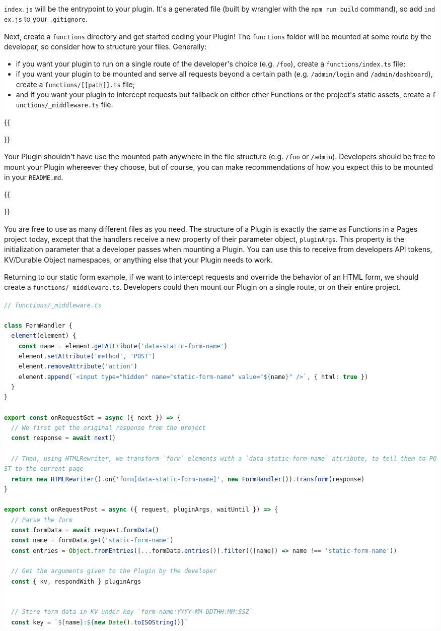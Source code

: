 `index.js` will be the entrypoint to your plugin. It's a generated file (built by wrangler with the `npm run build` command), so add `index.js` to your `.gitignore`.

Next, create a `functions` directory and get started coding your Plugin! The `functions` folder will be mounted at some route by the developer, so consider how to structure your files. Generally:

- if you want your plugin to run on a single route of the developer's choice (e.g. `/foo`), create a `functions/index.ts` file;
- if you want your plugin to be mounted and serve all requests beyond a certain path (e.g. `/admin/login` and `/admin/dashboard`), create a `functions/[[path]].ts` file;
- and if you want your plugin to intercept requests but fallback on either other Functions or the project's static assets, create a `functions/_middleware.ts` file.

{{<Aside type="note" header="Don't include the mounted path in your Plugin">}}

Your Plugin shouldn't have use the mounted path anywhere in the file structure (e.g. `/foo` or `/admin`). Developers should be free to mount your Plugin whereever they choose, but of course, you can make recommendations of how you expect this to be mounted in your `README.md`.

{{</Aside>}}

You are free to use as many different files as you need. The structure of a Plugin is exactly the same as Functions in a Pages project today, except that the handlers receive a new property of their parameter object, `pluginArgs`. This property is the initialization parameter that a developer passes when mounting a Plugin. You can use this to receive from developers API tokens, KV/Durable Object namespaces, or anything else that your Plugin needs to work.

Returning to our static form example, if we want to intercept requests and override the behavior of an HTML form, we should create a `functions/_middleware.ts`. Developers could then mount our Plugin on a single route, or on their entire project.

```typescript
// functions/_middleware.ts

class FormHandler {
  element(element) {
    const name = element.getAttribute('data-static-form-name')
    element.setAttribute('method', 'POST')
    element.removeAttribute('action')
    element.append(`<input type="hidden" name="static-form-name" value="${name}" />`, { html: true })
  }
}

export const onRequestGet = async ({ next }) => {
  // We first get the original response from the project
  const response = await next()

  // Then, using HTMLRewriter, we transform `form` elements with a `data-static-form-name` attribute, to tell them to POST to the current page
  return new HTMLRewriter().on('form[data-static-form-name]', new FormHandler()).transform(response)
}

export const onRequestPost = async ({ request, pluginArgs, waitUntil }) => {
  // Parse the form
  const formData = await request.formData()
  const name = formData.get('static-form-name')
  const entries = Object.fromEntries([...formData.entries()].filter(([name]) => name !== 'static-form-name'))

  // Get the arguments given to the Plugin by the developer
  const { kv, respondWith } pluginArgs


  // Store form data in KV under key `form-name:YYYY-MM-DDTHH:MM:SSZ`
  const key = `${name}:${new Date().toISOString()}`
```